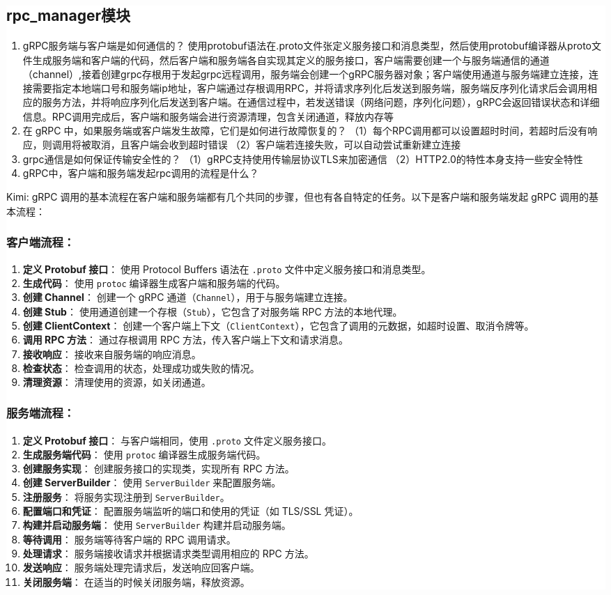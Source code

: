 ## rpc_manager模块

1. gRPC服务端与客户端是如何通信的？
   使用protobuf语法在.proto文件张定义服务接口和消息类型，然后使用protobuf编译器从proto文件生成服务端和客户端的代码，然后客户端和服务端各自实现其定义的服务接口，客户端需要创建一个与服务端通信的通道（channel）,接着创建grpc存根用于发起grpc远程调用，服务端会创建一个gRPC服务器对象；客户端使用通道与服务端建立连接，连接需要指定本地端口号和服务端ip地址，客户端通过存根调用RPC，并将请求序列化后发送到服务端，服务端反序列化请求后会调用相应的服务方法，并将响应序列化后发送到客户端。在通信过程中，若发送错误（网络问题，序列化问题），gRPC会返回错误状态和详细信息。RPC调用完成后，客户端和服务端会进行资源清理，包含关闭通道，释放内存等
2. 在 gRPC 中，如果服务端或客户端发生故障，它们是如何进行故障恢复的？
   （1）每个RPC调用都可以设置超时时间，若超时后没有响应，则调用将被取消，且客户端会收到超时错误
   （2）客户端若连接失败，可以自动尝试重新建立连接
3. grpc通信是如何保证传输安全性的？
   （1）gRPC支持使用传输层协议TLS来加密通信
   （2）HTTP2.0的特性本身支持一些安全特性
4. gRPC中，客户端和服务端发起rpc调用的流程是什么？

Kimi: gRPC 调用的基本流程在客户端和服务端都有几个共同的步骤，但也有各自特定的任务。以下是客户端和服务端发起 gRPC 调用的基本流程：

### 客户端流程：

1. **定义 Protobuf 接口**：
   使用 Protocol Buffers 语法在 `.proto` 文件中定义服务接口和消息类型。
2. **生成代码**：
   使用 `protoc` 编译器生成客户端和服务端的代码。
3. **创建 Channel**：
   创建一个 gRPC 通道（`Channel`），用于与服务端建立连接。
4. **创建 Stub**：
   使用通道创建一个存根（`Stub`），它包含了对服务端 RPC 方法的本地代理。
5. **创建 ClientContext**：
   创建一个客户端上下文（`ClientContext`），它包含了调用的元数据，如超时设置、取消令牌等。
6. **调用 RPC 方法**：
   通过存根调用 RPC 方法，传入客户端上下文和请求消息。
7. **接收响应**：
   接收来自服务端的响应消息。
8. **检查状态**：
   检查调用的状态，处理成功或失败的情况。
9. **清理资源**：
   清理使用的资源，如关闭通道。

### 服务端流程：

1. **定义 Protobuf 接口**：
   与客户端相同，使用 `.proto` 文件定义服务接口。
2. **生成服务端代码**：
   使用 `protoc` 编译器生成服务端代码。
3. **创建服务实现**：
   创建服务接口的实现类，实现所有 RPC 方法。
4. **创建 ServerBuilder**：
   使用 `ServerBuilder` 来配置服务端。
5. **注册服务**：
   将服务实现注册到 `ServerBuilder`。
6. **配置端口和凭证**：
   配置服务端监听的端口和使用的凭证（如 TLS/SSL 凭证）。
7. **构建并启动服务端**：
   使用 `ServerBuilder` 构建并启动服务端。
8. **等待调用**：
   服务端等待客户端的 RPC 调用请求。
9. **处理请求**：
   服务端接收请求并根据请求类型调用相应的 RPC 方法。
10. **发送响应**：
    服务端处理完请求后，发送响应回客户端。
11. **关闭服务端**：
    在适当的时候关闭服务端，释放资源。
